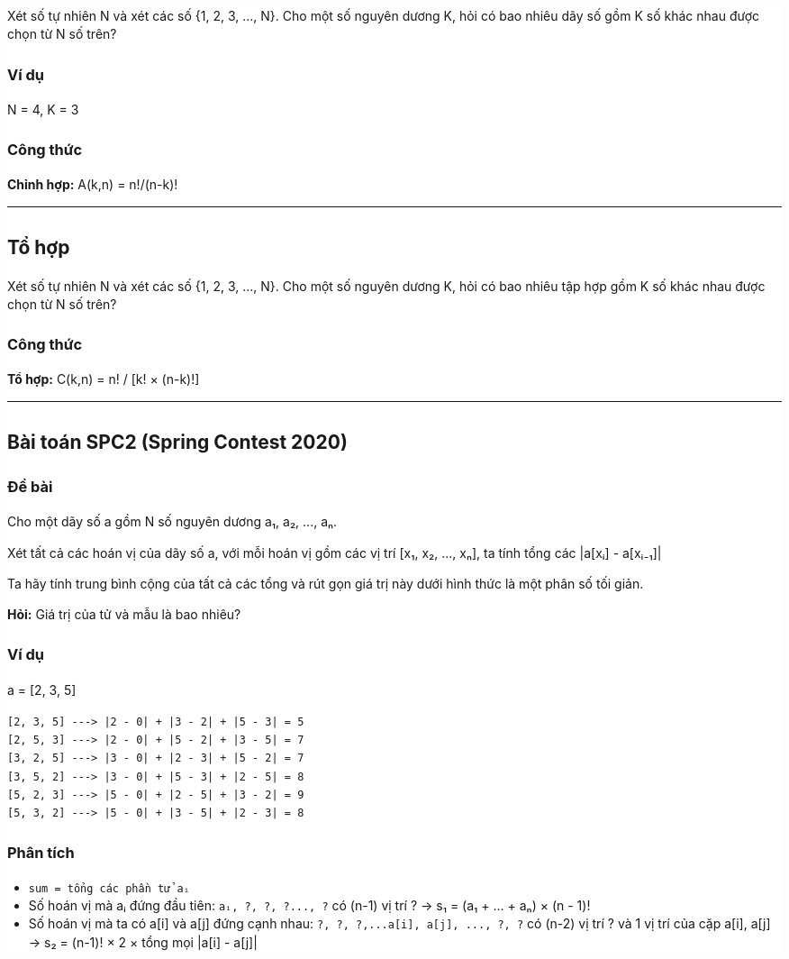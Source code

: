 Xét số tự nhiên N và xét các số {1, 2, 3, ..., N}. Cho một số nguyên dương K, hỏi có bao nhiêu dãy số gồm K số khác nhau được chọn từ N số trên?

### Ví dụ

N = 4, K = 3

### Công thức

**Chỉnh hợp:** A(k,n) = n!/(n-k)!

---

## Tổ hợp

Xét số tự nhiên N và xét các số {1, 2, 3, ..., N}. Cho một số nguyên dương K, hỏi có bao nhiêu tập hợp gồm K số khác nhau được chọn từ N số trên?

### Công thức

**Tổ hợp:** C(k,n) = n! / [k! × (n-k)!]

---

## Bài toán SPC2 (Spring Contest 2020)

### Đề bài

Cho một dãy số a gồm N số nguyên dương a₁, a₂, ..., aₙ.

Xét tất cả các hoán vị của dãy số a, với mỗi hoán vị gồm các vị trí [x₁, x₂, ..., xₙ], ta tính tổng các |a[xᵢ] - a[xᵢ₋₁]|

Ta hãy tính trung bình cộng của tất cả các tổng và rút gọn giá trị này dưới hình thức là một phân số tối giản.

**Hỏi:** Giá trị của tử và mẫu là bao nhiêu?

### Ví dụ

a = [2, 3, 5]

```
[2, 3, 5] ---> |2 - 0| + |3 - 2| + |5 - 3| = 5
[2, 5, 3] ---> |2 - 0| + |5 - 2| + |3 - 5| = 7
[3, 2, 5] ---> |3 - 0| + |2 - 3| + |5 - 2| = 7
[3, 5, 2] ---> |3 - 0| + |5 - 3| + |2 - 5| = 8
[5, 2, 3] ---> |5 - 0| + |2 - 5| + |3 - 2| = 9
[5, 3, 2] ---> |5 - 0| + |3 - 5| + |2 - 3| = 8
```

### Phân tích

- `sum = tổng các phần tử aᵢ`
- Số hoán vị mà aᵢ đứng đầu tiên: `aᵢ, ?, ?, ?..., ?` có (n-1) vị trí ?
  → s₁ = (a₁ + ... + aₙ) × (n - 1)!
- Số hoán vị mà ta có a[i] và a[j] đứng cạnh nhau: `?, ?, ?,...a[i], a[j], ..., ?, ?` có (n-2) vị trí ? và 1 vị trí của cặp a[i], a[j]
  → s₂ = (n-1)! × 2 × tổng mọi |a[i] - a[j]|
